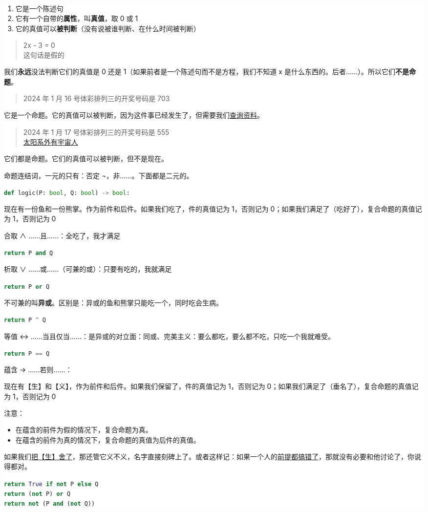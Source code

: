 1. 它是一个陈述句
2. 它有一个自带的**属性**，叫**真值**，取 $0$ 或 $1$
3. 它的真值可以**被判断**（没有说被谁判断、在什么时间被判断）

> 2x - 3 = 0 <br/>
> 这句话是假的

我们**永远**没法判断它们的真值是 $0$ 还是 $1$（如果前者是一个陈述句而不是方程，我们不知道 x 是什么东西的。后者……）。所以它们**不是命题**。

> 2024 年 1 月 16 号体彩排列三的开奖号码是 703

它是一个命题。它的真值可以被判断，因为这件事已经发生了，但需要我们[查询资料](https://www.zhcw.com/kjxx/pl3/)。

> 2024 年 1 月 17 号体彩排列三的开奖号码是 555<br>
> [太阳系外有宇宙人](https://music.163.com/song?id=1883951953)

它们都是命题。它们的真值可以被判断，但不是现在。

命题连结词，一元的只有：否定 $\neg$，非……。下面都是二元的。

```py
def logic(P: bool, Q: bool) -> bool:
```

现在有一份鱼和一份熊掌。作为前件和后件。如果我们吃了，件的真值记为 $1$，否则记为 $0$；如果我们满足了（吃好了），复合命题的真值记为 $1$，否则记为 $0$

合取 $\wedge$ ……且……：全吃了，我才满足

```py
return P and Q
```

析取 $\vee$ ……或……（可兼的或）：只要有吃的，我就满足

```py
return P or Q
```

不可兼的叫**异或**。区别是：异或的鱼和熊掌只能吃一个，同时吃会生病。

```py
return P ^ Q
```

等值 $\leftrightarrow$ ……当且仅当……：是异或的对立面：同或、完美主义：要么都吃，要么都不吃，只吃一个我就难受。

```py
return P == Q
```

蕴含 $\rightarrow$ ……若则……：

现在有【生】和【义】，作为前件和后件。如果我们保留了，件的真值记为 $1$，否则记为 $0$；如果我们满足了（垂名了），复合命题的真值记为 $1$，否则记为 $0$

注意：

- 在蕴含的前件为假的情况下，复合命题为真。
- 在蕴含的前件为真的情况下，复合命题的真值为后件的真值。

如果我们[把【生】舍了](https://music.163.com/song?id=2058806391)，那还管它义不义，名字直接刻碑上了。或者这样记：如果一个人的[前提都搞错了](https://music.163.com/song?id=4237850)，那就没有必要和他讨论了，你说得都对。

```py
return True if not P else Q
return (not P) or Q
return not (P and (not Q))
```
